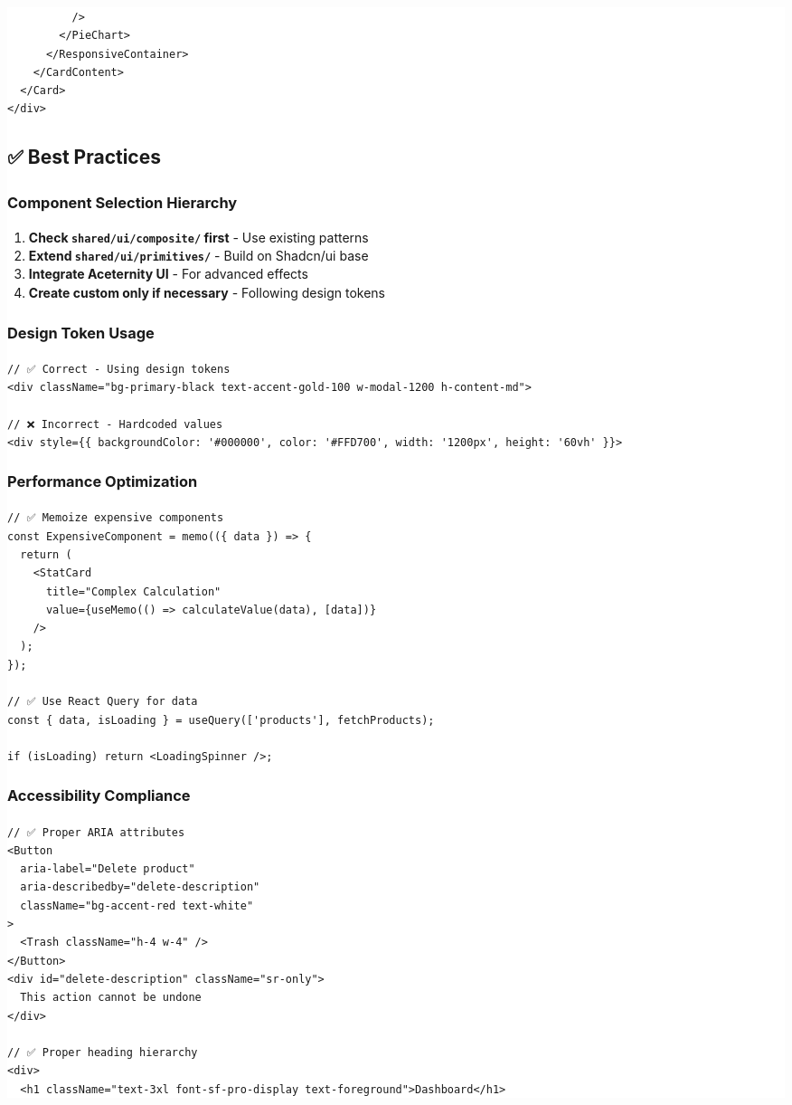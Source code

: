 ```tsx
          />
        </PieChart>
      </ResponsiveContainer>
    </CardContent>
  </Card>
</div>
```

## ✅ Best Practices

### Component Selection Hierarchy

1. **Check `shared/ui/composite/` first** - Use existing patterns
2. **Extend `shared/ui/primitives/`** - Build on Shadcn/ui base
3. **Integrate Aceternity UI** - For advanced effects
4. **Create custom only if necessary** - Following design tokens

### Design Token Usage

```tsx
// ✅ Correct - Using design tokens
<div className="bg-primary-black text-accent-gold-100 w-modal-1200 h-content-md">

// ❌ Incorrect - Hardcoded values
<div style={{ backgroundColor: '#000000', color: '#FFD700', width: '1200px', height: '60vh' }}>
```

### Performance Optimization

```tsx
// ✅ Memoize expensive components
const ExpensiveComponent = memo(({ data }) => {
  return (
    <StatCard
      title="Complex Calculation"
      value={useMemo(() => calculateValue(data), [data])}
    />
  );
});

// ✅ Use React Query for data
const { data, isLoading } = useQuery(['products'], fetchProducts);

if (isLoading) return <LoadingSpinner />;
```

### Accessibility Compliance

```tsx
// ✅ Proper ARIA attributes
<Button
  aria-label="Delete product"
  aria-describedby="delete-description"
  className="bg-accent-red text-white"
>
  <Trash className="h-4 w-4" />
</Button>
<div id="delete-description" className="sr-only">
  This action cannot be undone
</div>

// ✅ Proper heading hierarchy
<div>
  <h1 className="text-3xl font-sf-pro-display text-foreground">Dashboard</h1>
```